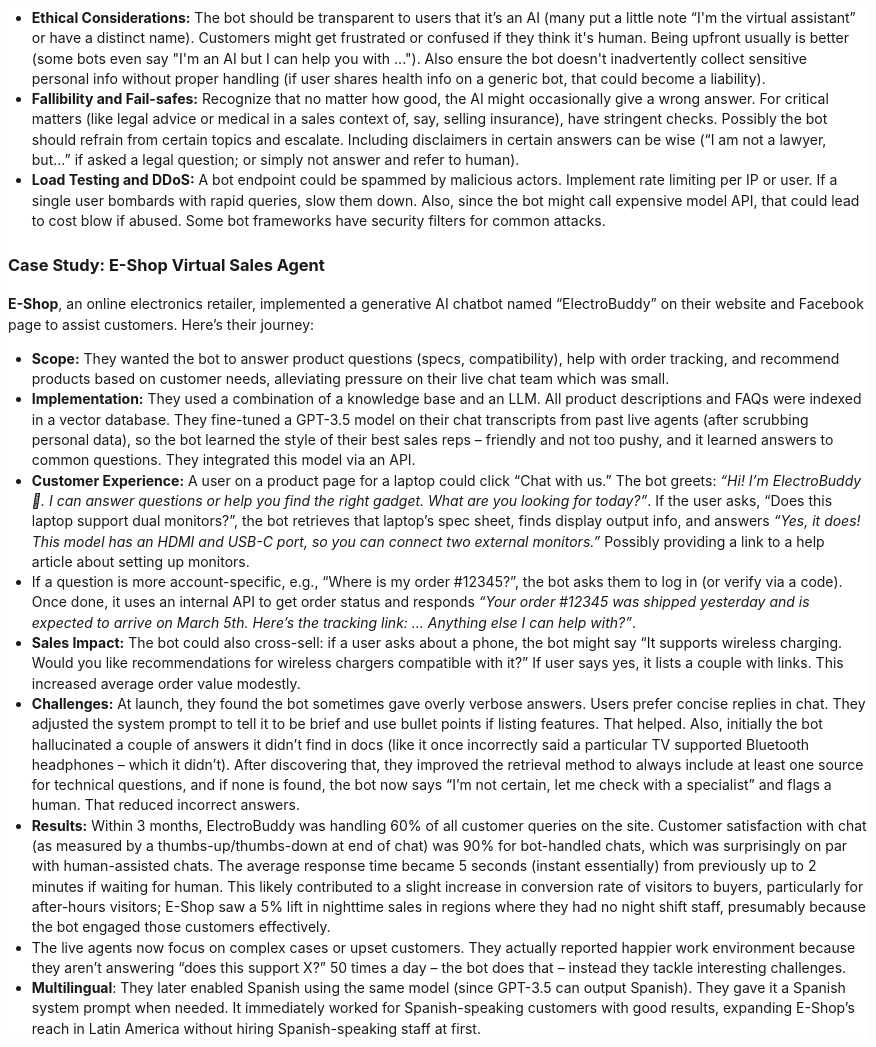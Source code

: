 - **Ethical Considerations:** The bot should be transparent to users that it’s an AI (many put a little note “I'm the virtual assistant” or have a distinct name). Customers might get frustrated or confused if they think it's human. Being upfront usually is better (some bots even say "I'm an AI but I can help you with ..."). Also ensure the bot doesn't inadvertently collect sensitive personal info without proper handling (if user shares health info on a generic bot, that could become a liability).
- **Fallibility and Fail-safes:** Recognize that no matter how good, the AI might occasionally give a wrong answer. For critical matters (like legal advice or medical in a sales context of, say, selling insurance), have stringent checks. Possibly the bot should refrain from certain topics and escalate. Including disclaimers in certain answers can be wise (“I am not a lawyer, but...” if asked a legal question; or simply not answer and refer to human).
- **Load Testing and DDoS:** A bot endpoint could be spammed by malicious actors. Implement rate limiting per IP or user. If a single user bombards with rapid queries, slow them down. Also, since the bot might call expensive model API, that could lead to cost blow if abused. Some bot frameworks have security filters for common attacks.

### Case Study: E-Shop Virtual Sales Agent

**E-Shop**, an online electronics retailer, implemented a generative AI chatbot named “ElectroBuddy” on their website and Facebook page to assist customers. Here’s their journey:

- **Scope:** They wanted the bot to answer product questions (specs, compatibility), help with order tracking, and recommend products based on customer needs, alleviating pressure on their live chat team which was small.
- **Implementation:** They used a combination of a knowledge base and an LLM. All product descriptions and FAQs were indexed in a vector database. They fine-tuned a GPT-3.5 model on their chat transcripts from past live agents (after scrubbing personal data), so the bot learned the style of their best sales reps – friendly and not too pushy, and it learned answers to common questions. They integrated this model via an API.
- **Customer Experience:** A user on a product page for a laptop could click “Chat with us.” The bot greets: _“Hi! I’m ElectroBuddy 🤖. I can answer questions or help you find the right gadget. What are you looking for today?”_. If the user asks, “Does this laptop support dual monitors?”, the bot retrieves that laptop’s spec sheet, finds display output info, and answers _“Yes, it does! This model has an HDMI and USB-C port, so you can connect two external monitors.”_ Possibly providing a link to a help article about setting up monitors.
- If a question is more account-specific, e.g., “Where is my order #12345?”, the bot asks them to log in (or verify via a code). Once done, it uses an internal API to get order status and responds _“Your order #12345 was shipped yesterday and is expected to arrive on March 5th. Here’s the tracking link: ... Anything else I can help with?”_.
- **Sales Impact:** The bot could also cross-sell: if a user asks about a phone, the bot might say “It supports wireless charging. Would you like recommendations for wireless chargers compatible with it?” If user says yes, it lists a couple with links. This increased average order value modestly.
- **Challenges:** At launch, they found the bot sometimes gave overly verbose answers. Users prefer concise replies in chat. They adjusted the system prompt to tell it to be brief and use bullet points if listing features. That helped. Also, initially the bot hallucinated a couple of answers it didn’t find in docs (like it once incorrectly said a particular TV supported Bluetooth headphones – which it didn’t). After discovering that, they improved the retrieval method to always include at least one source for technical questions, and if none is found, the bot now says “I’m not certain, let me check with a specialist” and flags a human. That reduced incorrect answers.
- **Results:** Within 3 months, ElectroBuddy was handling 60% of all customer queries on the site. Customer satisfaction with chat (as measured by a thumbs-up/thumbs-down at end of chat) was 90% for bot-handled chats, which was surprisingly on par with human-assisted chats. The average response time became 5 seconds (instant essentially) from previously up to 2 minutes if waiting for human. This likely contributed to a slight increase in conversion rate of visitors to buyers, particularly for after-hours visitors; E-Shop saw a 5% lift in nighttime sales in regions where they had no night shift staff, presumably because the bot engaged those customers effectively.
- The live agents now focus on complex cases or upset customers. They actually reported happier work environment because they aren’t answering “does this support X?” 50 times a day – the bot does that – instead they tackle interesting challenges.
- **Multilingual**: They later enabled Spanish using the same model (since GPT-3.5 can output Spanish). They gave it a Spanish system prompt when needed. It immediately worked for Spanish-speaking customers with good results, expanding E-Shop’s reach in Latin America without hiring Spanish-speaking staff at first.